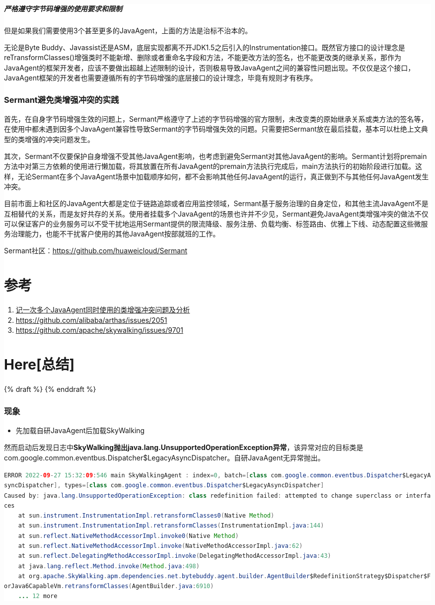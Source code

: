 #####  严格遵守字节码增强的使用要求和限制

但是如果我们需要使用3个甚至更多的JavaAgent，上面的方法是治标不治本的。

无论是Byte Buddy、Javassist还是ASM，底层实现都离不开JDK1.5之后引入的Instrumentation接口。既然官方接口的设计理念是reTransformClasses()增强类时不能新增、删除或者重命名字段和方法，不能更改方法的签名，也不能更改类的继承关系，那作为JavaAgent的框架开发者，应该不要做出超越上述限制的设计，否则极易导致JavaAgent之间的兼容性问题出现。不仅仅是这个接口，JavaAgent框架的开发者也需要遵循所有的字节码增强的底层接口的设计理念，毕竟有规则才有秩序。

### Sermant避免类增强冲突的实践

首先，在自身字节码增强生效的问题上，Sermant严格遵守了上述的字节码增强的官方限制，未改变类的原始继承关系或类方法的签名等，在使用中都未遇到因多个JavaAgent兼容性导致Sermant的字节码增强失效的问题。只需要把Sermant放在最后挂载，基本可以杜绝上文典型的类增强的冲突问题发生。

其次，Sermant不仅要保护自身增强不受其他JavaAgent影响，也考虑到避免Sermant对其他JavaAgent的影响。Sermant计划将premain方法中对第三方依赖的使用进行懒加载，将其放置在所有JavaAgent的premain方法执行完成后，main方法执行的初始阶段进行加载。这样，无论Sermant在多个JavaAgent场景中加载顺序如何，都不会影响其他任何JavaAgent的运行，真正做到不与其他任何JavaAgent发生冲突。

目前市面上和社区的JavaAgent大都是定位于链路追踪或者应用监控领域，Sermant基于服务治理的自身定位，和其他主流JavaAgent不是互相替代的关系，而是友好共存的关系。使用者挂载多个JavaAgent的场景也许并不少见，Sermant避免JavaAgent类增强冲突的做法不仅可以保证客户的业务服务可以不受干扰地运用Sermant提供的限流降级、服务注册、负载均衡、标签路由、优雅上下线、动态配置这些微服务治理能力，也能不干扰客户使用的其他JavaAgent按部就班的工作。

Sermant社区：https://github.com/huaweicloud/Sermant


# 参考
1. [记一次多个JavaAgent同时使用的类增强冲突问题及分析](https://bbs.huaweicloud.com/blogs/382800)
2. https://github.com/alibaba/arthas/issues/2051
3. https://github.com/apache/skywalking/issues/9701





# Here[总结]

{% draft %}
{% enddraft %}

### 现象
+ 先加载自研JavaAgent后加载SkyWalking

然而启动后发现日志中**SkyWalking抛出java.lang.UnsupportedOperationException异常**，该异常对应的目标类是com.google.common.eventbus.Dispatcher$LegacyAsyncDispatcher。自研JavaAgent无异常抛出。

``` Java
ERROR 2022-09-27 15:32:09:546 main SkyWalkingAgent : index=0, batch=[class com.google.common.eventbus.Dispatcher$LegacyAsyncDispatcher], types=[class com.google.common.eventbus.Dispatcher$LegacyAsyncDispatcher] 
Caused by: java.lang.UnsupportedOperationException: class redefinition failed: attempted to change superclass or interfaces
	at sun.instrument.InstrumentationImpl.retransformClasses0(Native Method)
	at sun.instrument.InstrumentationImpl.retransformClasses(InstrumentationImpl.java:144)
	at sun.reflect.NativeMethodAccessorImpl.invoke0(Native Method)
	at sun.reflect.NativeMethodAccessorImpl.invoke(NativeMethodAccessorImpl.java:62)
	at sun.reflect.DelegatingMethodAccessorImpl.invoke(DelegatingMethodAccessorImpl.java:43)
	at java.lang.reflect.Method.invoke(Method.java:498)
	at org.apache.SkyWalking.apm.dependencies.net.bytebuddy.agent.builder.AgentBuilder$RedefinitionStrategy$Dispatcher$ForJava6CapableVm.retransformClasses(AgentBuilder.java:6910)
	... 12 more
```
